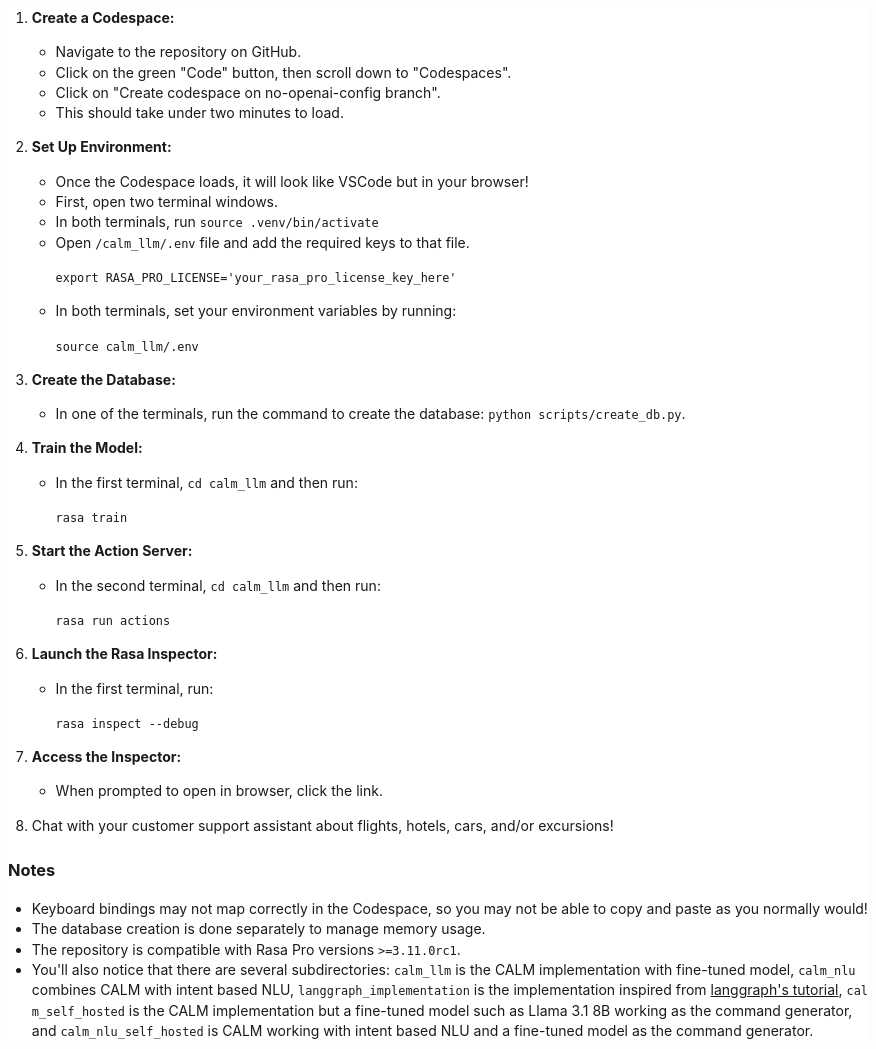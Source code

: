 1. **Create a Codespace:**

   - Navigate to the repository on GitHub.
   - Click on the green "Code" button, then scroll down to "Codespaces".
   - Click on "Create codespace on no-openai-config branch".
   - This should take under two minutes to load.

  


2. **Set Up Environment:**
   - Once the Codespace loads, it will look like VSCode but in your browser!
   - First, open two terminal windows.
   - In both terminals, run `source .venv/bin/activate`
   - Open `/calm_llm/.env` file and add the required keys to that file.
     ```
     export RASA_PRO_LICENSE='your_rasa_pro_license_key_here'
     ```
   - In both terminals, set your environment variables by running:
     ```
     source calm_llm/.env
     ```

3. **Create the Database:**
   - In one of the terminals, run the command to create the database: `python scripts/create_db.py`.


4. **Train the Model:**
   - In the first terminal, `cd calm_llm` and then run:
     ```
     rasa train
     ```


5. **Start the Action Server:**
   - In the second terminal, `cd calm_llm` and then run:
     ```
     rasa run actions
     ```

6. **Launch the Rasa Inspector:**
   - In the first terminal, run:
     ```
     rasa inspect --debug
     ```

7. **Access the Inspector:**
   - When prompted to open in browser, click the link. 

8. Chat with your customer support assistant about flights, hotels, cars, and/or excursions!


### Notes

- Keyboard bindings may not map correctly in the Codespace, so you may not be able to copy and paste as you normally would!
- The database creation is done separately to manage memory usage.
- The repository is compatible with Rasa Pro versions `>=3.11.0rc1`.
- You'll also notice that there are several subdirectories: `calm_llm` is the CALM implementation with fine-tuned model, `calm_nlu` combines CALM with intent based NLU, `langgraph_implementation` is the implementation inspired from [langgraph's tutorial](https://langchain-ai.github.io/langgraph/tutorials/customer-support/customer-support/), `calm_self_hosted` is the CALM implementation but a fine-tuned model such as Llama 3.1 8B working as the command generator, and `calm_nlu_self_hosted` is CALM working with intent based NLU and a fine-tuned model as the command generator.
